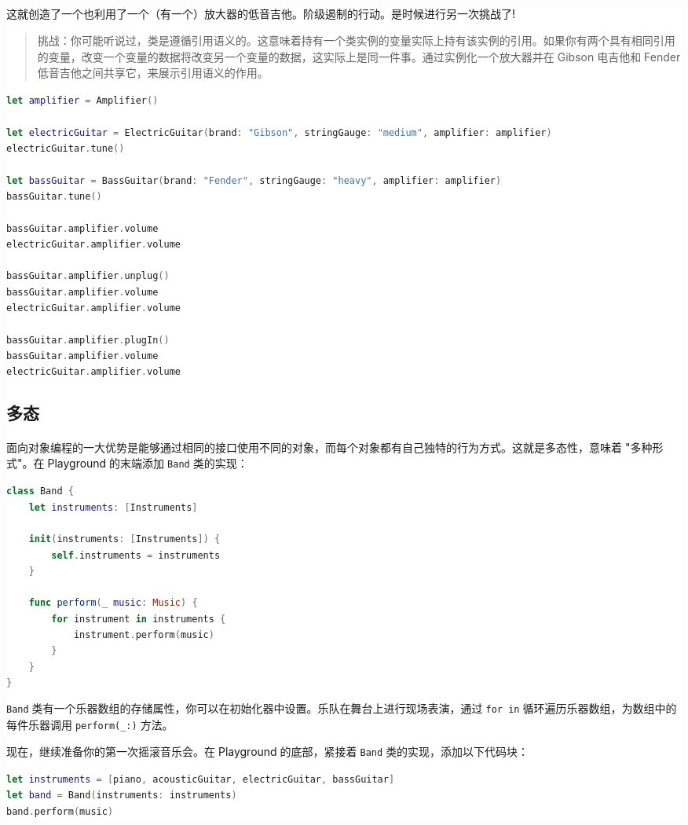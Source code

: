 这就创造了一个也利用了一个（有一个）放大器的低音吉他。阶级遏制的行动。是时候进行另一次挑战了!

> 挑战：你可能听说过，类是遵循引用语义的。这意味着持有一个类实例的变量实际上持有该实例的引用。如果你有两个具有相同引用的变量，改变一个变量的数据将改变另一个变量的数据，这实际上是同一件事。通过实例化一个放大器并在 Gibson 电吉他和 Fender 低音吉他之间共享它，来展示引用语义的作用。


```swift
let amplifier = Amplifier()

let electricGuitar = ElectricGuitar(brand: "Gibson", stringGauge: "medium", amplifier: amplifier)
electricGuitar.tune()

let bassGuitar = BassGuitar(brand: "Fender", stringGauge: "heavy", amplifier: amplifier)
bassGuitar.tune()

bassGuitar.amplifier.volume
electricGuitar.amplifier.volume

bassGuitar.amplifier.unplug()
bassGuitar.amplifier.volume
electricGuitar.amplifier.volume

bassGuitar.amplifier.plugIn()
bassGuitar.amplifier.volume
electricGuitar.amplifier.volume
```


## 多态


面向对象编程的一大优势是能够通过相同的接口使用不同的对象，而每个对象都有自己独特的行为方式。这就是多态性，意味着 "多种形式"。在 Playground 的末端添加 `Band` 类的实现：

```swift
class Band {
    let instruments: [Instruments]

    init(instruments: [Instruments]) {
        self.instruments = instruments
    }

    func perform(_ music: Music) {
        for instrument in instruments {
            instrument.perform(music)
        }
    }
}
```

`Band` 类有一个乐器数组的存储属性，你可以在初始化器中设置。乐队在舞台上进行现场表演，通过 `for in` 循环遍历乐器数组，为数组中的每件乐器调用 `perform(_:)` 方法。

现在，继续准备你的第一次摇滚音乐会。在 Playground 的底部，紧接着 `Band` 类的实现，添加以下代码块：

```swift
let instruments = [piano, acousticGuitar, electricGuitar, bassGuitar]
let band = Band(instruments: instruments)
band.perform(music)
```
